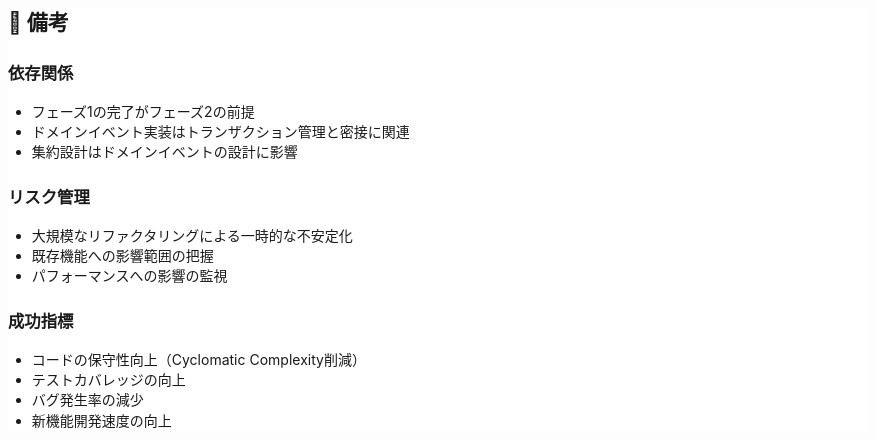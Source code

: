 
## 📝 備考

### 依存関係

- フェーズ1の完了がフェーズ2の前提
- ドメインイベント実装はトランザクション管理と密接に関連
- 集約設計はドメインイベントの設計に影響

### リスク管理

- 大規模なリファクタリングによる一時的な不安定化
- 既存機能への影響範囲の把握
- パフォーマンスへの影響の監視

### 成功指標

- コードの保守性向上（Cyclomatic Complexity削減）
- テストカバレッジの向上
- バグ発生率の減少
- 新機能開発速度の向上
